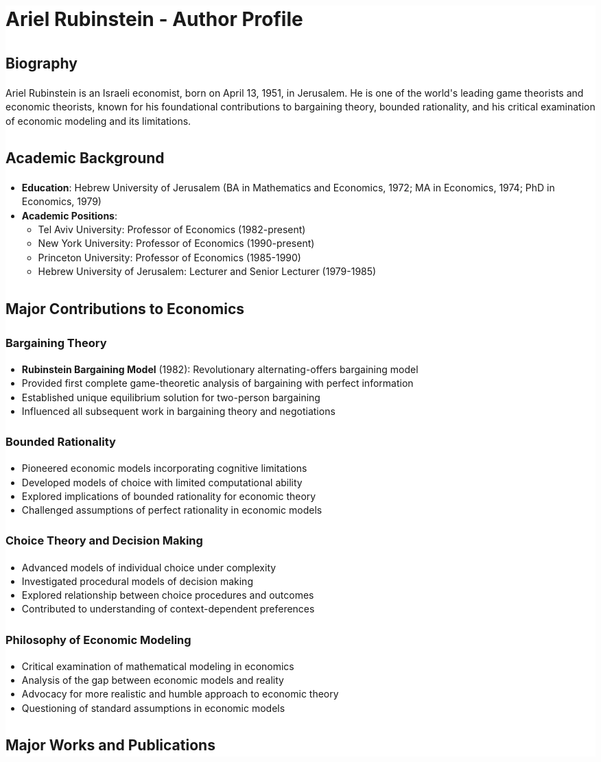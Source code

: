 # Ariel Rubinstein - Author Profile

## Biography

Ariel Rubinstein is an Israeli economist, born on April 13, 1951, in Jerusalem. He is one of the world's leading game theorists and economic theorists, known for his foundational contributions to bargaining theory, bounded rationality, and his critical examination of economic modeling and its limitations.

## Academic Background

- **Education**: Hebrew University of Jerusalem (BA in Mathematics and Economics, 1972; MA in Economics, 1974; PhD in Economics, 1979)
- **Academic Positions**:
  - Tel Aviv University: Professor of Economics (1982-present)
  - New York University: Professor of Economics (1990-present)
  - Princeton University: Professor of Economics (1985-1990)
  - Hebrew University of Jerusalem: Lecturer and Senior Lecturer (1979-1985)

## Major Contributions to Economics

### Bargaining Theory
- **Rubinstein Bargaining Model** (1982): Revolutionary alternating-offers bargaining model
- Provided first complete game-theoretic analysis of bargaining with perfect information
- Established unique equilibrium solution for two-person bargaining
- Influenced all subsequent work in bargaining theory and negotiations

### Bounded Rationality
- Pioneered economic models incorporating cognitive limitations
- Developed models of choice with limited computational ability
- Explored implications of bounded rationality for economic theory
- Challenged assumptions of perfect rationality in economic models

### Choice Theory and Decision Making
- Advanced models of individual choice under complexity
- Investigated procedural models of decision making
- Explored relationship between choice procedures and outcomes
- Contributed to understanding of context-dependent preferences

### Philosophy of Economic Modeling
- Critical examination of mathematical modeling in economics
- Analysis of the gap between economic models and reality
- Advocacy for more realistic and humble approach to economic theory
- Questioning of standard assumptions in economic models

## Major Works and Publications
